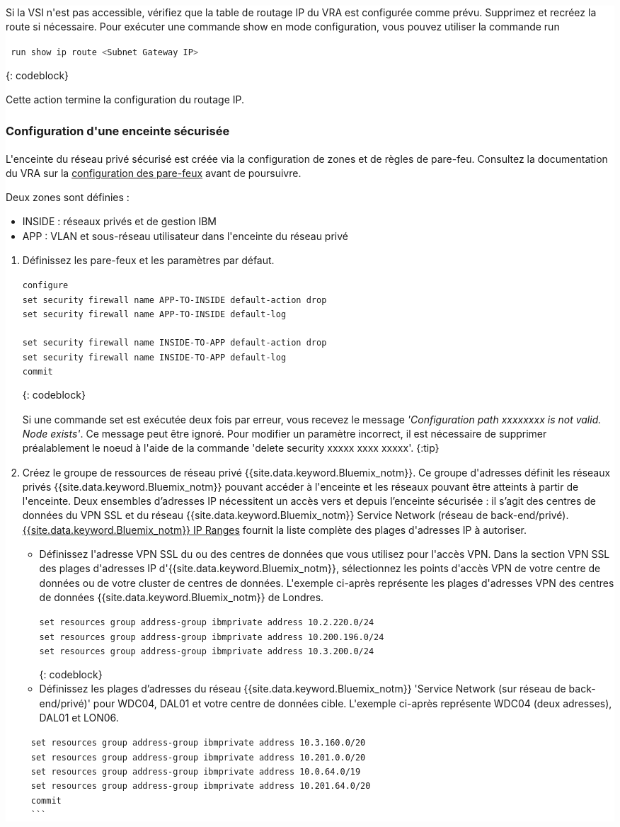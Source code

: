    Si la VSI n'est pas accessible, vérifiez que la table de routage IP du VRA est configurée comme prévu. Supprimez et recréez la route si nécessaire. Pour exécuter une commande show en mode configuration, vous pouvez utiliser la commande run     
   ```bash
    run show ip route <Subnet Gateway IP>
   ```
   {: codeblock}

Cette action termine la configuration du routage IP.

### Configuration d'une enceinte sécurisée 

L'enceinte du réseau privé sécurisé est créée via la configuration de zones et de règles de pare-feu. Consultez la documentation du VRA sur la [configuration des pare-feux](https://{DomainName}/docs/infrastructure/virtual-router-appliance?topic=virtual-router-appliance-manage-your-ibm-firewalls#manage-firewalls) avant de poursuivre.  

Deux zones sont définies : 
   - INSIDE : réseaux privés et de gestion IBM
   - APP : VLAN et sous-réseau utilisateur dans l'enceinte du réseau privé		

1. Définissez les pare-feux et les paramètres par défaut. 
   ```
   configure
   set security firewall name APP-TO-INSIDE default-action drop
   set security firewall name APP-TO-INSIDE default-log

   set security firewall name INSIDE-TO-APP default-action drop
   set security firewall name INSIDE-TO-APP default-log
   commit
   ```
   {: codeblock}
    
   Si une commande set est exécutée deux fois par erreur, vous recevez le message *'Configuration path xxxxxxxx is not valid. Node exists'*. Ce message peut être ignoré. Pour modifier un paramètre incorrect, il est nécessaire de supprimer préalablement le noeud à l'aide de la commande 'delete security xxxxx xxxx xxxxx'.
   {:tip}
2. Créez le groupe de ressources de réseau privé {{site.data.keyword.Bluemix_notm}}. Ce groupe d'adresses définit les réseaux privés {{site.data.keyword.Bluemix_notm}} pouvant accéder à l'enceinte et les réseaux pouvant être atteints à partir de l'enceinte. Deux ensembles d’adresses IP nécessitent un accès vers et depuis l’enceinte sécurisée : il s’agit des centres de données du VPN SSL et du réseau {{site.data.keyword.Bluemix_notm}} Service Network (réseau de back-end/privé). [{{site.data.keyword.Bluemix_notm}} IP Ranges](https://{DomainName}/docs/infrastructure/hardware-firewall-dedicated?topic=hardware-firewall-dedicated-ibm-cloud-ip-ranges#ibm-cloud-ip-ranges) fournit la liste complète des plages d'adresses IP à autoriser.  
   - Définissez l'adresse VPN SSL du ou des centres de données que vous utilisez pour l'accès VPN. Dans la section VPN SSL des plages d'adresses IP d'{{site.data.keyword.Bluemix_notm}}, sélectionnez les points d'accès VPN de votre centre de données ou de votre cluster de centres de données. L'exemple ci-après représente les plages d'adresses VPN des centres de données {{site.data.keyword.Bluemix_notm}} de Londres.
     ```
     set resources group address-group ibmprivate address 10.2.220.0/24
     set resources group address-group ibmprivate address 10.200.196.0/24
     set resources group address-group ibmprivate address 10.3.200.0/24
     ```
     {: codeblock}
   - Définissez les plages d’adresses du réseau {{site.data.keyword.Bluemix_notm}} 'Service Network (sur réseau de back-end/privé)' pour WDC04, DAL01 et votre centre de données cible. L'exemple ci-après représente WDC04 (deux adresses), DAL01 et LON06.
```
     set resources group address-group ibmprivate address 10.3.160.0/20
     set resources group address-group ibmprivate address 10.201.0.0/20
     set resources group address-group ibmprivate address 10.0.64.0/19
     set resources group address-group ibmprivate address 10.201.64.0/20
     commit
     ```
```